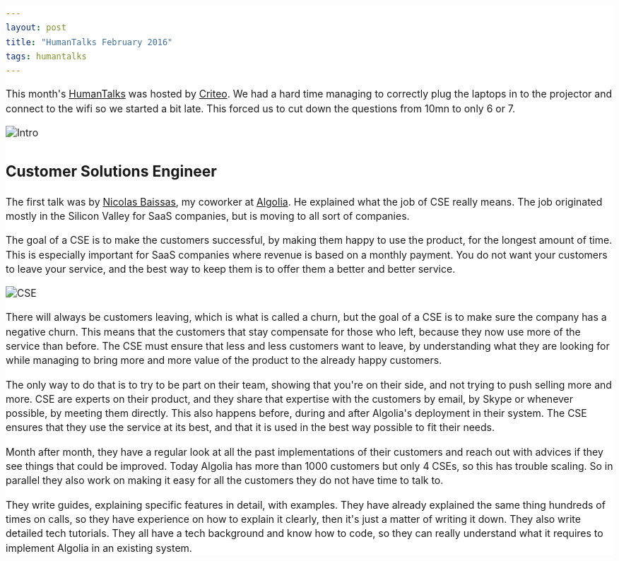 ```yaml
---
layout: post
title: "HumanTalks February 2016"
tags: humantalks
---
```


This month's [HumanTalks][1] was hosted by [Criteo][2]. We had a hard time
managing to correctly plug the laptops in to the projector and connect to the
wifi so we started a bit late. This forced us to cut down the questions from
10mn to only 6 or 7.

![Intro][3]

## Customer Solutions Engineer

The first talk was by [Nicolas Baissas][4], my coworker at [Algolia][5]. He
explained what the job of CSE really means. The job originated mostly in the
Silicon Valley for SaaS companies, but is moving to all sort of companies.

The goal of a CSE is to make the customers successful, by making them happy
to use the product, for the longest amount of time. This is especially important
for SaaS companies where revenue is based on a monthly payment. You do not want
your customers to leave your service, and the best way to keep them is to offer
them a better and better service.

![CSE][6]

There will always be customers leaving, which is what is called a churn, but the
goal of a CSE is to make sure the company has a negative churn. This means that
the customers that stay compensate for those who left, because they now use
more of the service than before. The CSE must ensure that less and less
customers want to leave, by understanding what they are looking for while
managing to bring more and more value of the product to the
already happy customers.

The only way to do that is to try to be part on their team, showing that you're
on their side, and not trying to push selling more and more. CSE are experts on
their product, and they share that expertise with the customers by email, by
Skype or whenever possible, by meeting them directly. This also happens before,
during and after Algolia's deployment in their system. The CSE ensures that they
use the service at its best, and that it is used in the best way possible to fit
their needs.

Month after month, they have a regular look at all the past implementations of
their customers and reach out with advices if they see things that could be
improved. Today Algolia has more than 1000 customers but only 4 CSEs, so this
has trouble scaling. So in parallel they also work on making it easy for all the
customers they do not have time to talk to.

They write guides, explaining specific features in detail, with examples. They
have already explained the same thing hundreds of times on calls, so they have
experience on how to explain it clearly, then it's just a matter of writing it
down. They also write detailed tech tutorials. They all have a tech background
and know how to code, so they can really understand what it requires to
implement Algolia in an existing system.


[1]: http://www.meetup.com/fr-FR/HumanTalks-Paris/events/228454758/
[2]: http://labs.criteo.com/
[3]: /img/2016-02-09/intro.jpg
[4]: https://twitter.com/nicolasbaissas
[5]: https://www.algolia.com/
[6]: /img/2016-02-09/cse.jpg
[7]: http://www.jsweet.org/
[8]: http://coffeescript.org/
[9]: https://www.dartlang.org/
[10]: http://www.typescriptlang.org/
[11]: /img/2016-02-09/jsweet.jpg
[12]: http://www.gwtproject.org/
[13]: https://twitter.com/PykPyky
[14]: https://www.fitbit.com/fr
[15]: /img/2016-02-09/shadowit.jpg
[16]: http://fr.slideshare.net/LucasGirardin/human-talk-shadow-it-invitable-ou-pas-par-lucas-girardin-pykpyky
[17]: https://www.centreon.com/en/
[18]: https://www.nagios.org/
[19]: http://fr.viadeo.com/en/